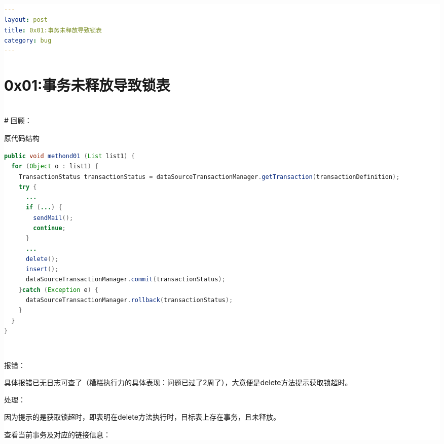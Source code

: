 ```yaml
---
layout: post
title: 0x01:事务未释放导致锁表
category: bug
---
```


# 0x01:事务未释放导致锁表
<br>
# 回顾：
<br>

原代码结构

````java
public void methond01 (List list1) {
  for (Object o : list1) {
    TransactionStatus transactionStatus = dataSourceTransactionManager.getTransaction(transactionDefinition);
    try {
      ...
      if (...) {
        sendMail();
        continue;
      }
      ...
      delete();  
      insert();
      dataSourceTransactionManager.commit(transactionStatus);
    }catch (Exception e) {
      dataSourceTransactionManager.rollback(transactionStatus);
    }
  }
}
````
<br>

报错：
<br>

具体报错已无日志可查了（糟糕执行力的具体表现：问题已过了2周了），大意便是delete方法提示获取锁超时。
<br>

处理：
<br>

因为提示的是获取锁超时，即表明在delete方法执行时，目标表上存在事务，且未释放。
<br>

查看当前事务及对应的链接信息：
